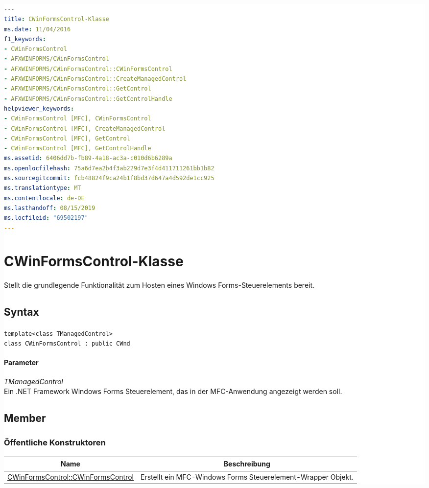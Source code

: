 ```yaml
---
title: CWinFormsControl-Klasse
ms.date: 11/04/2016
f1_keywords:
- CWinFormsControl
- AFXWINFORMS/CWinFormsControl
- AFXWINFORMS/CWinFormsControl::CWinFormsControl
- AFXWINFORMS/CWinFormsControl::CreateManagedControl
- AFXWINFORMS/CWinFormsControl::GetControl
- AFXWINFORMS/CWinFormsControl::GetControlHandle
helpviewer_keywords:
- CWinFormsControl [MFC], CWinFormsControl
- CWinFormsControl [MFC], CreateManagedControl
- CWinFormsControl [MFC], GetControl
- CWinFormsControl [MFC], GetControlHandle
ms.assetid: 6406dd7b-fb89-4a18-ac3a-c010d6b6289a
ms.openlocfilehash: 75a6d7ea2b4f3ab229d7e3f4d411711261bb1b82
ms.sourcegitcommit: fcb48824f9ca24b1f8bd37d647a4d592de1cc925
ms.translationtype: MT
ms.contentlocale: de-DE
ms.lasthandoff: 08/15/2019
ms.locfileid: "69502197"
---
```

# <a name="cwinformscontrol-class"></a>CWinFormsControl-Klasse

Stellt die grundlegende Funktionalität zum Hosten eines Windows Forms-Steuerelements bereit.

## <a name="syntax"></a>Syntax

```
template<class TManagedControl>
class CWinFormsControl : public CWnd
```

#### <a name="parameters"></a>Parameter

*TManagedControl*<br/>
Ein .NET Framework Windows Forms Steuerelement, das in der MFC-Anwendung angezeigt werden soll.

## <a name="members"></a>Member

### <a name="public-constructors"></a>Öffentliche Konstruktoren

|Name|Beschreibung|
|----------|-----------------|
|[CWinFormsControl::CWinFormsControl](#cwinformscontrol)|Erstellt ein MFC-Windows Forms Steuerelement-Wrapper Objekt.|
